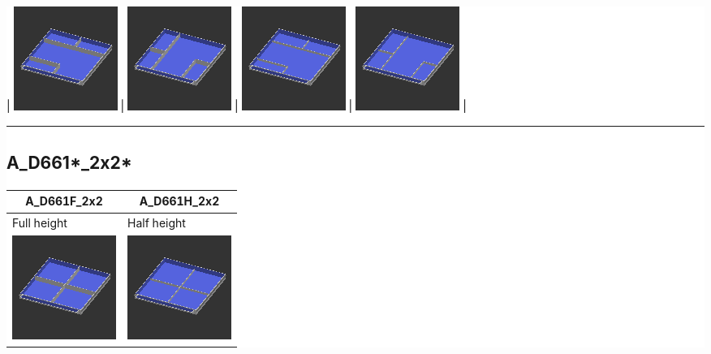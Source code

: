 | ![preview](png/A_D661F_2x1_1x1h2_2x1.png) | ![preview](png/A_D661F_2x1_1x1h2_2x1_R.png) | ![preview](png/A_D661H_2x1_1x1h2_2x1.png) | ![preview](png/A_D661H_2x1_1x1h2_2x1_R.png) | 


---
## A_D661*_2x2*
| **A_D661F_2x2** | **A_D661H_2x2** | 
| --- | --- | 
| Full height | Half height | 
| ![preview](png/A_D661F_2x2.png) | ![preview](png/A_D661H_2x2.png) | 
